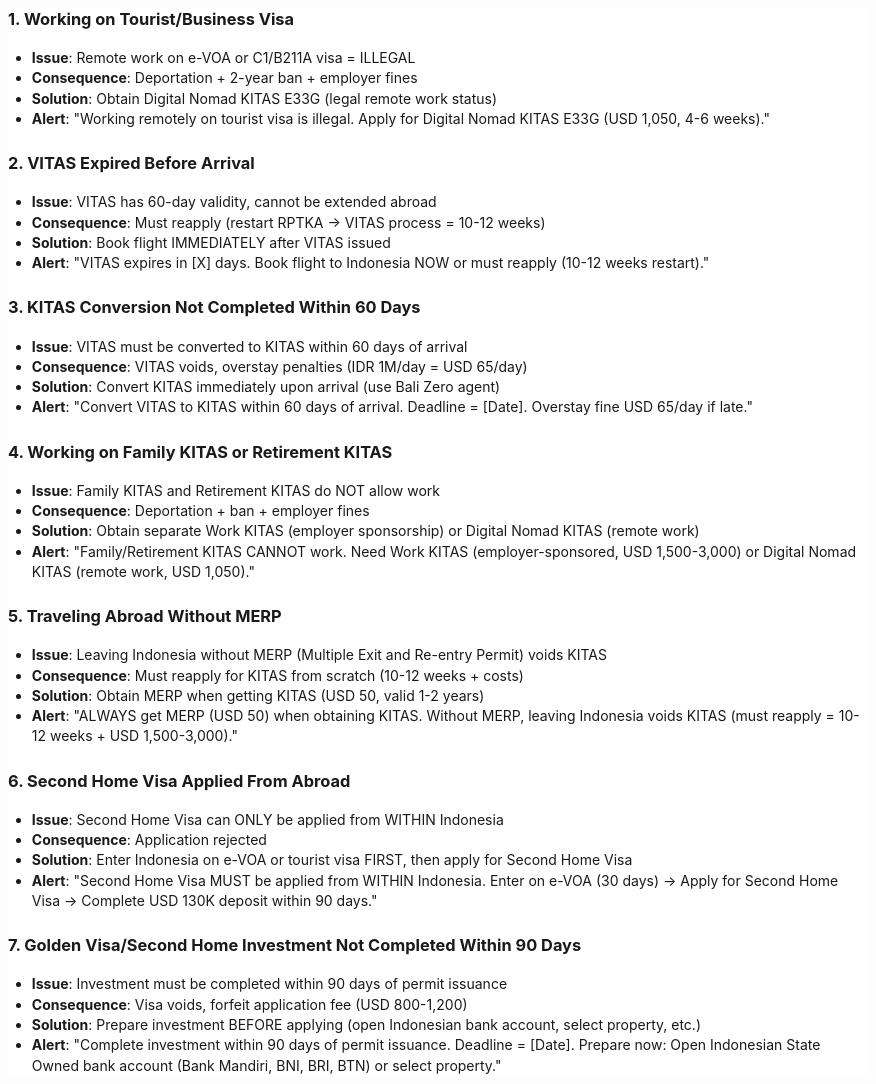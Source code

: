 ### 1. Working on Tourist/Business Visa
- **Issue**: Remote work on e-VOA or C1/B211A visa = ILLEGAL
- **Consequence**: Deportation + 2-year ban + employer fines
- **Solution**: Obtain Digital Nomad KITAS E33G (legal remote work status)
- **Alert**: "Working remotely on tourist visa is illegal. Apply for Digital Nomad KITAS E33G (USD 1,050, 4-6 weeks)."

### 2. VITAS Expired Before Arrival
- **Issue**: VITAS has 60-day validity, cannot be extended abroad
- **Consequence**: Must reapply (restart RPTKA → VITAS process = 10-12 weeks)
- **Solution**: Book flight IMMEDIATELY after VITAS issued
- **Alert**: "VITAS expires in [X] days. Book flight to Indonesia NOW or must reapply (10-12 weeks restart)."

### 3. KITAS Conversion Not Completed Within 60 Days
- **Issue**: VITAS must be converted to KITAS within 60 days of arrival
- **Consequence**: VITAS voids, overstay penalties (IDR 1M/day = USD 65/day)
- **Solution**: Convert KITAS immediately upon arrival (use Bali Zero agent)
- **Alert**: "Convert VITAS to KITAS within 60 days of arrival. Deadline = [Date]. Overstay fine USD 65/day if late."

### 4. Working on Family KITAS or Retirement KITAS
- **Issue**: Family KITAS and Retirement KITAS do NOT allow work
- **Consequence**: Deportation + ban + employer fines
- **Solution**: Obtain separate Work KITAS (employer sponsorship) or Digital Nomad KITAS (remote work)
- **Alert**: "Family/Retirement KITAS CANNOT work. Need Work KITAS (employer-sponsored, USD 1,500-3,000) or Digital Nomad KITAS (remote work, USD 1,050)."

### 5. Traveling Abroad Without MERP
- **Issue**: Leaving Indonesia without MERP (Multiple Exit and Re-entry Permit) voids KITAS
- **Consequence**: Must reapply for KITAS from scratch (10-12 weeks + costs)
- **Solution**: Obtain MERP when getting KITAS (USD 50, valid 1-2 years)
- **Alert**: "ALWAYS get MERP (USD 50) when obtaining KITAS. Without MERP, leaving Indonesia voids KITAS (must reapply = 10-12 weeks + USD 1,500-3,000)."

### 6. Second Home Visa Applied From Abroad
- **Issue**: Second Home Visa can ONLY be applied from WITHIN Indonesia
- **Consequence**: Application rejected
- **Solution**: Enter Indonesia on e-VOA or tourist visa FIRST, then apply for Second Home Visa
- **Alert**: "Second Home Visa MUST be applied from WITHIN Indonesia. Enter on e-VOA (30 days) → Apply for Second Home Visa → Complete USD 130K deposit within 90 days."

### 7. Golden Visa/Second Home Investment Not Completed Within 90 Days
- **Issue**: Investment must be completed within 90 days of permit issuance
- **Consequence**: Visa voids, forfeit application fee (USD 800-1,200)
- **Solution**: Prepare investment BEFORE applying (open Indonesian bank account, select property, etc.)
- **Alert**: "Complete investment within 90 days of permit issuance. Deadline = [Date]. Prepare now: Open Indonesian State Owned bank account (Bank Mandiri, BNI, BRI, BTN) or select property."
